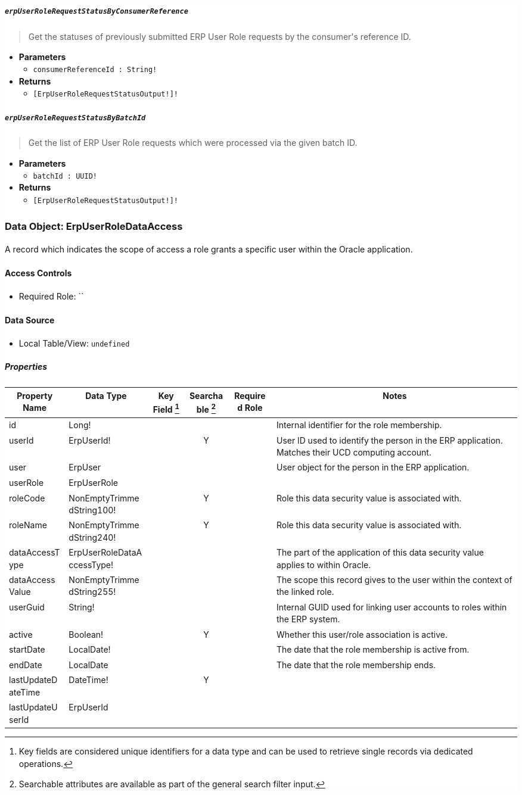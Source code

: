 ##### `erpUserRoleRequestStatusByConsumerReference`

> Get the statuses of previously submitted ERP User Role requests by the consumer's reference ID.

* **Parameters**
  * `consumerReferenceId : String!`
* **Returns**
  * `[ErpUserRoleRequestStatusOutput!]!`

##### `erpUserRoleRequestStatusByBatchId`

> Get the list of ERP User Role requests which were processed via the given batch ID.

* **Parameters**
  * `batchId : UUID!`
* **Returns**
  * `[ErpUserRoleRequestStatusOutput!]!`

[^1]: Searchable attributes are available as part of the general search filter input.
[^2]: Key fields are considered unique identifiers for a data type and can be used to retrieve single records via dedicated operations.



### Data Object: ErpUserRoleDataAccess

A record which indicates the scope of access a role grants a specific user within the Oracle application.

#### Access Controls

* Required Role: ``

#### Data Source

* Local Table/View: `undefined`

##### Properties

| Property Name      | Data Type                  | Key Field [^2] | Searchable [^1] | Required Role | Notes |
| ------------------ | -------------------------- | :------------: | :-------------: | ------------- | ----- |
| id                 | Long!                      |                |                 |               | Internal identifier for the role membership. |
| userId             | ErpUserId!                 |                |        Y        |               | User ID used to identify the person in the ERP application.  Matches their UCD computing account. |
| user               | ErpUser                    |                |                 |               | User object for the person in the ERP application. |
| userRole           | ErpUserRole                |                |                 |               |  |
| roleCode           | NonEmptyTrimmedString100!  |                |        Y        |               | Role this data security value is associated with. |
| roleName           | NonEmptyTrimmedString240!  |                |        Y        |               | Role this data security value is associated with. |
| dataAccessType     | ErpUserRoleDataAccessType! |                |                 |               | The part of the application of this data security value applies to within Oracle. |
| dataAccessValue    | NonEmptyTrimmedString255!  |                |                 |               | The scope this record gives to the user within the context of the linked role. |
| userGuid           | String!                    |                |                 |               | Internal GUID used for linking user accounts to roles within the ERP system. |
| active             | Boolean!                   |                |        Y        |               | Whether this user/role association is active. |
| startDate          | LocalDate!                 |                |                 |               | The date that the role membership is active from. |
| endDate            | LocalDate                  |                |                 |               | The date that the role membership ends. |
| lastUpdateDateTime | DateTime!                  |                |        Y        |               |  |
| lastUpdateUserId   | ErpUserId                  |                |                 |               |  |
